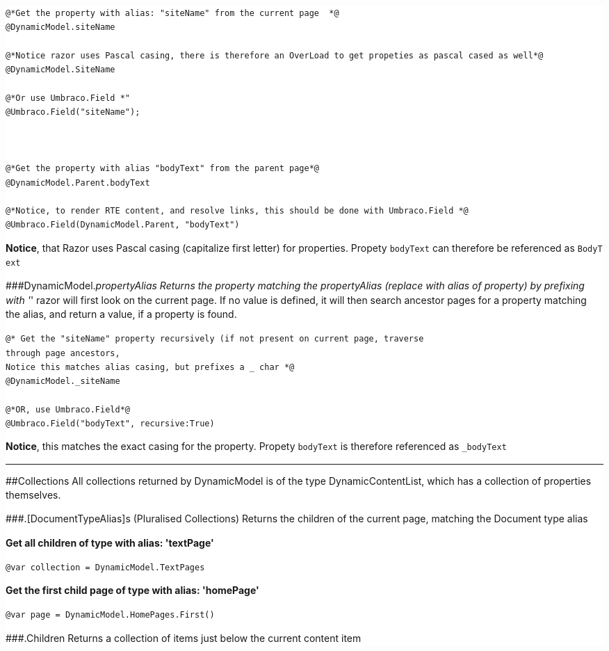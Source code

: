 	@*Get the property with alias: "siteName" from the current page  *@
	@DynamicModel.siteName
	
	@*Notice razor uses Pascal casing, there is therefore an OverLoad to get propeties as pascal cased as well*@
	@DynamicModel.SiteName
	
	@*Or use Umbraco.Field *"
	@Umbraco.Field("siteName");
	
	
	
	@*Get the property with alias "bodyText" from the parent page*@
	@DynamicModel.Parent.bodyText
	
	@*Notice, to render RTE content, and resolve links, this should be done with Umbraco.Field *@
	@Umbraco.Field(DynamicModel.Parent, "bodyText")
	

**Notice**, that Razor uses Pascal casing (capitalize first letter) for properties.
Propety `bodyText` can therefore be referenced as `BodyText`


###DynamicModel._propertyAlias
Returns the property matching the propertyAlias (replace with alias of property) 
by prefixing with '_' razor will first look on the current page. If no value is defined, it will then search ancestor pages for a property matching the alias, and return a value, if a property is found.

	@* Get the "siteName" property recursively (if not present on current page, traverse 
	through page ancestors, 
	Notice this matches alias casing, but prefixes a _ char *@
	@DynamicModel._siteName
	
	@*OR, use Umbraco.Field*@
	@Umbraco.Field("bodyText", recursive:True)

**Notice**, this matches the exact casing for the property.
Propety `bodyText` is therefore referenced as `_bodyText`

----

##Collections
All collections returned by DynamicModel is of the type DynamicContentList, which has a collection of properties themselves.

###.[DocumentTypeAlias]s (Pluralised Collections)
Returns the children of the current page, matching the Document type alias

**Get all children of type with alias: 'textPage'**

	@var collection = DynamicModel.TextPages
	
**Get the first child page of type with alias: 'homePage'**

	@var page = DynamicModel.HomePages.First()


###.Children
Returns a collection of items just below the current content item
